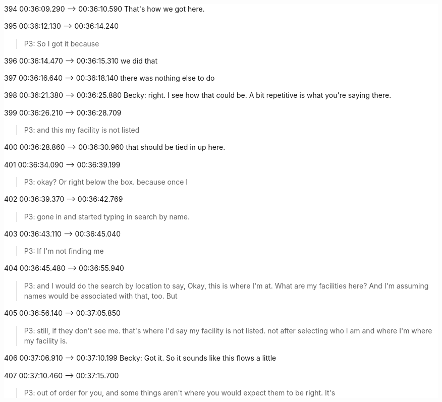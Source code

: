 394
00:36:09.290 --> 00:36:10.590
That's how we got here.

395
00:36:12.130 --> 00:36:14.240
> P3: So I got it because

396
00:36:14.470 --> 00:36:15.310
we did that

397
00:36:16.640 --> 00:36:18.140
there was nothing else to do

398
00:36:21.380 --> 00:36:25.880
Becky: right. I see how that could be. A bit repetitive is what you're saying there.

399
00:36:26.210 --> 00:36:28.709
> P3: and this my facility is not listed

400
00:36:28.860 --> 00:36:30.960
that should be tied in up here.

401
00:36:34.090 --> 00:36:39.199
> P3: okay? Or right below the box. because once I

402
00:36:39.370 --> 00:36:42.769
> P3: gone in and started typing in search by name.

403
00:36:43.110 --> 00:36:45.040
> P3: If I'm not finding me

404
00:36:45.480 --> 00:36:55.940
> P3: and I would do the search by location to say, Okay, this is where I'm at. What are my facilities here? And I'm assuming names would be associated with that, too. But

405
00:36:56.140 --> 00:37:05.850
> P3: still, if they don't see me. that's where I'd say my facility is not listed. not after selecting who I am and where I'm where my facility is.

406
00:37:06.910 --> 00:37:10.199
Becky: Got it. So it sounds like this flows a little

407
00:37:10.460 --> 00:37:15.700
> P3: out of order for you, and some things aren't where you would expect them to be right. It's
